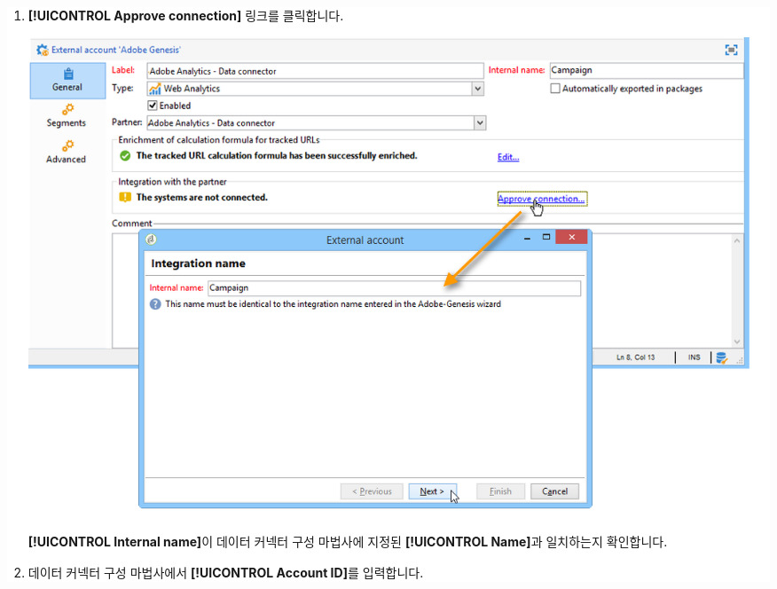1. **[!UICONTROL Approve connection]** 링크를 클릭합니다.

   ![](assets/webanalytics_ext_account_setting_002.png)

   **[!UICONTROL Internal name]**&#x200B;이 데이터 커넥터 구성 마법사에 지정된 **[!UICONTROL Name]**&#x200B;과 일치하는지 확인합니다.

1. 데이터 커넥터 구성 마법사에서 **[!UICONTROL Account ID]**&#x200B;를 입력합니다.
